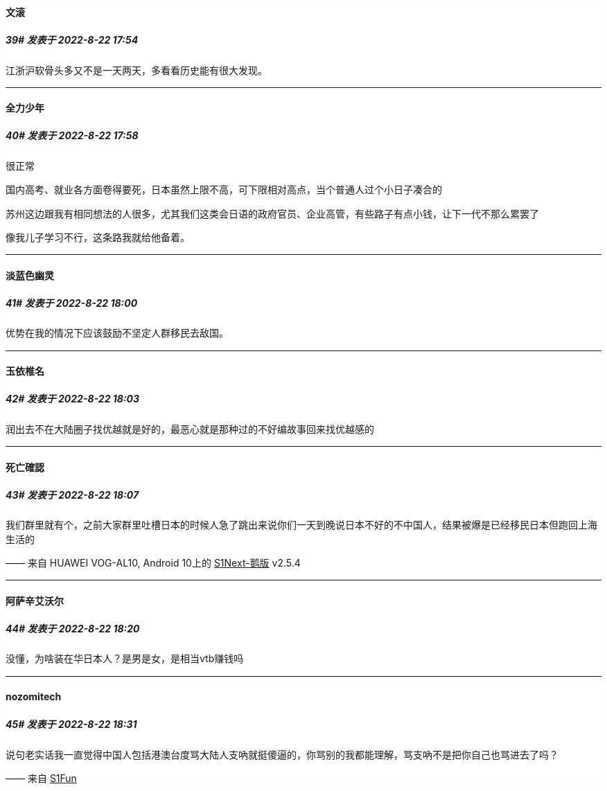####  文滚  
##### 39#       发表于 2022-8-22 17:54

江浙沪软骨头多又不是一天两天，多看看历史能有很大发现。

*****

####  全力少年  
##### 40#       发表于 2022-8-22 17:58

很正常

国内高考、就业各方面卷得要死，日本虽然上限不高，可下限相对高点，当个普通人过个小日子凑合的

苏州这边跟我有相同想法的人很多，尤其我们这类会日语的政府官员、企业高管，有些路子有点小钱，让下一代不那么累罢了

像我儿子学习不行，这条路我就给他备着。

*****

####  淡蓝色幽灵  
##### 41#       发表于 2022-8-22 18:00

优势在我的情况下应该鼓励不坚定人群移民去敌国。

*****

####  玉依椎名  
##### 42#       发表于 2022-8-22 18:03

润出去不在大陆圈子找优越就是好的，最恶心就是那种过的不好编故事回来找优越感的

*****

####  死亡確認  
##### 43#       发表于 2022-8-22 18:07

我们群里就有个，之前大家群里吐槽日本的时候人急了跳出来说你们一天到晚说日本不好的不中国人，结果被爆是已经移民日本但跑回上海生活的

—— 来自 HUAWEI VOG-AL10, Android 10上的 [S1Next-鹅版](https://github.com/ykrank/S1-Next/releases) v2.5.4

*****

####  阿萨辛艾沃尔  
##### 44#       发表于 2022-8-22 18:20

没懂，为啥装在华日本人？是男是女，是相当vtb赚钱吗

*****

####  nozomitech  
##### 45#       发表于 2022-8-22 18:31

说句老实话我一直觉得中国人包括港澳台度骂大陆人支吶就挺傻逼的，你骂别的我都能理解，骂支吶不是把你自己也骂进去了吗？

—— 来自 [S1Fun](https://s1fun.koalcat.com)
